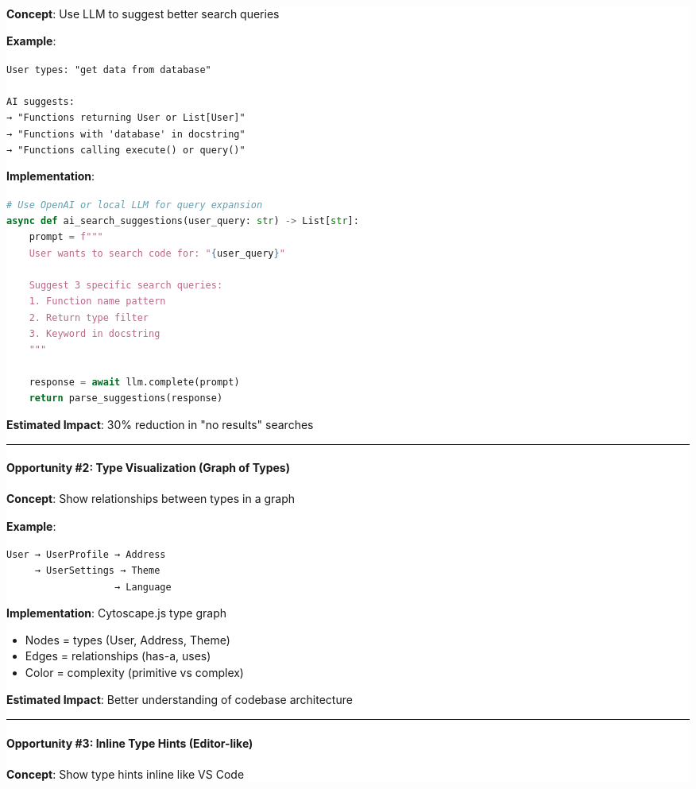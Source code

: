 **Concept**: Use LLM to suggest better search queries

**Example**:
```
User types: "get data from database"

AI suggests:
→ "Functions returning User or List[User]"
→ "Functions with 'database' in docstring"
→ "Functions calling execute() or query()"
```

**Implementation**:
```python
# Use OpenAI or local LLM for query expansion
async def ai_search_suggestions(user_query: str) -> List[str]:
    prompt = f"""
    User wants to search code for: "{user_query}"

    Suggest 3 specific search queries:
    1. Function name pattern
    2. Return type filter
    3. Keyword in docstring
    """

    response = await llm.complete(prompt)
    return parse_suggestions(response)
```

**Estimated Impact**: 30% reduction in "no results" searches

---

#### Opportunity #2: Type Visualization (Graph of Types)

**Concept**: Show relationships between types in a graph

**Example**:
```
User → UserProfile → Address
     → UserSettings → Theme
                   → Language
```

**Implementation**: Cytoscape.js type graph
- Nodes = types (User, Address, Theme)
- Edges = relationships (has-a, uses)
- Color = complexity (primitive vs complex)

**Estimated Impact**: Better understanding of codebase architecture

---

#### Opportunity #3: Inline Type Hints (Editor-like)

**Concept**: Show type hints inline like VS Code
